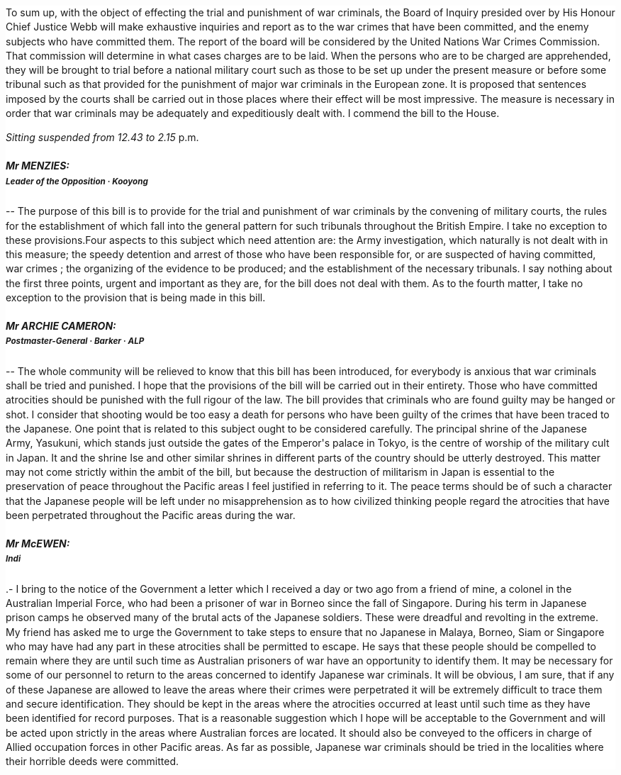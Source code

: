 To sum up, with the object of effecting the trial and punishment of war criminals, the Board of Inquiry presided over by His Honour Chief Justice Webb will make exhaustive inquiries and report as to the war crimes that have been committed, and the enemy subjects who have committed them. The report of the board will be considered by the United Nations War Crimes Commission. That commission will determine in what cases charges are to be laid. When the persons who are to be charged are apprehended, they will be brought to trial before  a  national military court such as those to be set up under the present measure or before some tribunal such as that provided for the punishment of major war criminals in the European zone. It is proposed that sentences imposed by the courts shall be carried out in those places where their effect will be most impressive. The measure is necessary in order that war criminals may be adequately and expeditiously dealt with. I commend the bill to the House. 


 *Sitting suspended from 12.43 to 2.15* p.m. 

##### Mr MENZIES:<br><small class="text-muted">Leader of the Opposition &middot; Kooyong</small>

--  The purpose of this bill is to provide for the trial and punishment of war criminals by the convening of military courts, the rules for the establishment of which fall into the general pattern for such tribunals throughout the British Empire. I take no exception to these provisions.Four aspects to this subject which need attention are: the Army investigation, which naturally is not dealt with in this measure; the speedy detention and arrest of those who have been responsible for, or are suspected of having committed, war crimes ; the organizing of the evidence to be produced; and the establishment of the necessary tribunals. I say nothing about the first three points, urgent and important as they are, for the bill does not deal with them. As to the fourth matter, I take no exception to the provision that is being made in this bill. 

##### Mr ARCHIE CAMERON:<br><small class="text-muted">Postmaster-General &middot; Barker &middot; ALP</small>

--  The whole community will be relieved to know that this bill has been introduced, for everybody is anxious that war criminals shall be tried and punished. I hope that the provisions of the bill will be carried out in their entirety. Those who have committed atrocities should be punished with the full rigour of the law. The bill provides that criminals who are found guilty may be hanged or shot. I consider that shooting would be too easy a death for persons who have been guilty of the crimes that have been traced to  the Japanese. One point that is related to this subject ought to be considered carefully. The principal shrine of the Japanese Army, Yasukuni, which stands just outside the gates of the Emperor's palace in Tokyo, is the centre of worship of the military cult in Japan. It and the shrine Ise and other similar shrines in different parts of the country should be utterly destroyed. This matter may not come strictly within the ambit of the bill, but because the destruction of militarism in Japan is essential to the preservation of peace throughout the Pacific areas I feel justified in referring to it. The peace terms should be of such a character that the Japanese people will be left under no misapprehension as to how civilized thinking people regard the atrocities that have been perpetrated throughout the Pacific areas during the war. 

##### Mr McEWEN:<br><small class="text-muted">Indi</small>

.- I bring to the notice of the Government a letter which I received a day or two ago from a friend of mine, a colonel in the Australian Imperial Force, who had been a prisoner of war in Borneo since the fall of Singapore. During his term in Japanese prison camps he observed many of the brutal acts of the Japanese soldiers. These were dreadful and revolting in the extreme. My friend has asked me to urge the Government to take steps to ensure that no Japanese in Malaya, Borneo, Siam or Singapore who may have had any part in these atrocities shall be permitted to escape. He says that these people should be compelled to remain where they are until such time as Australian prisoners of war have an opportunity to identify them. It may be necessary for some of our personnel to return to the areas concerned to identify Japanese war criminals. It will be obvious, I am sure, that if any of these Japanese are allowed to leave the areas where their crimes were perpetrated it will be extremely difficult to trace them and secure identification. They should be kept in the areas where the atrocities occurred at least until such time as they have been identified for record purposes. That is a reasonable suggestion which I hope will be acceptable to the Government and will be acted upon strictly in the areas where Australian forces are located. It should also be conveyed to the officers in charge of Allied occupation forces in other Pacific areas. As far as possible, Japanese war criminals should be tried in the localities where their horrible deeds were committed. 
